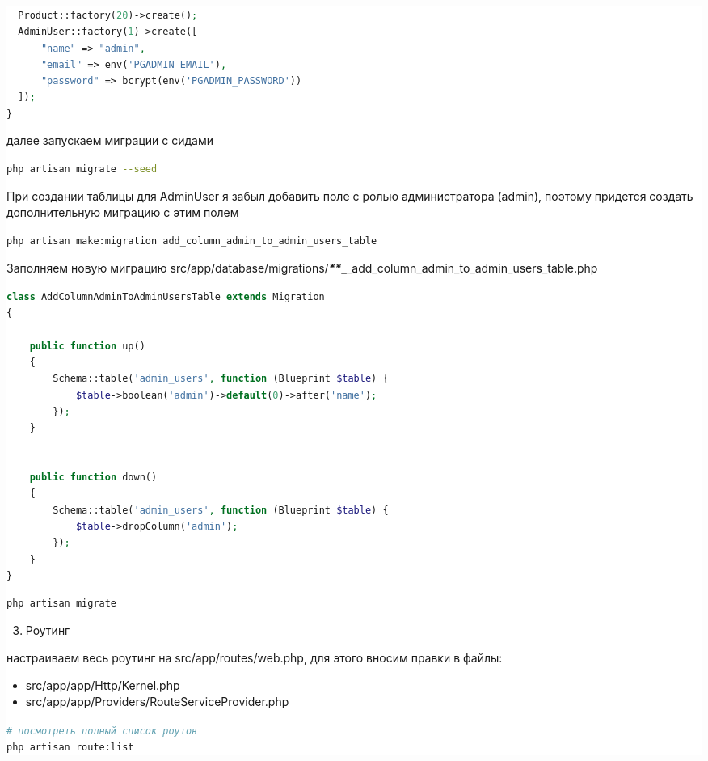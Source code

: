 ```php 
  Product::factory(20)->create();
  AdminUser::factory(1)->create([
      "name" => "admin",
      "email" => env('PGADMIN_EMAIL'),
      "password" => bcrypt(env('PGADMIN_PASSWORD'))
  ]);
}
```

далее запускаем миграции с сидами
```bash 
php artisan migrate --seed
```

При создании таблицы для AdminUser я забыл добавить поле с ролью администратора (admin),
поэтому придется создать дополнительную миграцию c этим полем

```bash 
php artisan make:migration add_column_admin_to_admin_users_table
```

Заполняем новую миграцию src/app/database/migrations/****_**_**_******_add_column_admin_to_admin_users_table.php
```php
class AddColumnAdminToAdminUsersTable extends Migration
{

    public function up()
    {
        Schema::table('admin_users', function (Blueprint $table) {
            $table->boolean('admin')->default(0)->after('name');
        });
    }


    public function down()
    {
        Schema::table('admin_users', function (Blueprint $table) {
            $table->dropColumn('admin');
        });
    }
}
```

```bash 
php artisan migrate
```


3) Роутинг

настраиваем весь роутинг на src/app/routes/web.php, для этого вносим правки в файлы:
- src/app/app/Http/Kernel.php
- src/app/app/Providers/RouteServiceProvider.php

```bash
# посмотреть полный список роутов
php artisan route:list
```
